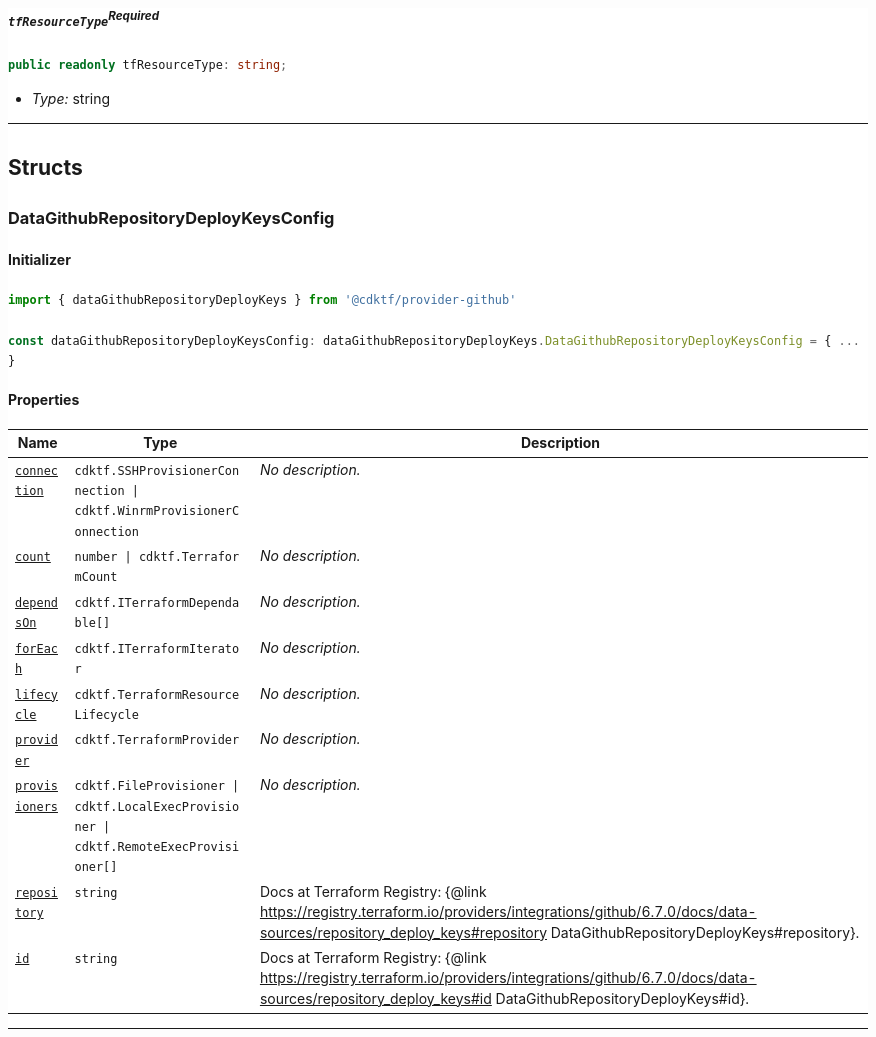 ##### `tfResourceType`<sup>Required</sup> <a name="tfResourceType" id="@cdktf/provider-github.dataGithubRepositoryDeployKeys.DataGithubRepositoryDeployKeys.property.tfResourceType"></a>

```typescript
public readonly tfResourceType: string;
```

- *Type:* string

---

## Structs <a name="Structs" id="Structs"></a>

### DataGithubRepositoryDeployKeysConfig <a name="DataGithubRepositoryDeployKeysConfig" id="@cdktf/provider-github.dataGithubRepositoryDeployKeys.DataGithubRepositoryDeployKeysConfig"></a>

#### Initializer <a name="Initializer" id="@cdktf/provider-github.dataGithubRepositoryDeployKeys.DataGithubRepositoryDeployKeysConfig.Initializer"></a>

```typescript
import { dataGithubRepositoryDeployKeys } from '@cdktf/provider-github'

const dataGithubRepositoryDeployKeysConfig: dataGithubRepositoryDeployKeys.DataGithubRepositoryDeployKeysConfig = { ... }
```

#### Properties <a name="Properties" id="Properties"></a>

| **Name** | **Type** | **Description** |
| --- | --- | --- |
| <code><a href="#@cdktf/provider-github.dataGithubRepositoryDeployKeys.DataGithubRepositoryDeployKeysConfig.property.connection">connection</a></code> | <code>cdktf.SSHProvisionerConnection \| cdktf.WinrmProvisionerConnection</code> | *No description.* |
| <code><a href="#@cdktf/provider-github.dataGithubRepositoryDeployKeys.DataGithubRepositoryDeployKeysConfig.property.count">count</a></code> | <code>number \| cdktf.TerraformCount</code> | *No description.* |
| <code><a href="#@cdktf/provider-github.dataGithubRepositoryDeployKeys.DataGithubRepositoryDeployKeysConfig.property.dependsOn">dependsOn</a></code> | <code>cdktf.ITerraformDependable[]</code> | *No description.* |
| <code><a href="#@cdktf/provider-github.dataGithubRepositoryDeployKeys.DataGithubRepositoryDeployKeysConfig.property.forEach">forEach</a></code> | <code>cdktf.ITerraformIterator</code> | *No description.* |
| <code><a href="#@cdktf/provider-github.dataGithubRepositoryDeployKeys.DataGithubRepositoryDeployKeysConfig.property.lifecycle">lifecycle</a></code> | <code>cdktf.TerraformResourceLifecycle</code> | *No description.* |
| <code><a href="#@cdktf/provider-github.dataGithubRepositoryDeployKeys.DataGithubRepositoryDeployKeysConfig.property.provider">provider</a></code> | <code>cdktf.TerraformProvider</code> | *No description.* |
| <code><a href="#@cdktf/provider-github.dataGithubRepositoryDeployKeys.DataGithubRepositoryDeployKeysConfig.property.provisioners">provisioners</a></code> | <code>cdktf.FileProvisioner \| cdktf.LocalExecProvisioner \| cdktf.RemoteExecProvisioner[]</code> | *No description.* |
| <code><a href="#@cdktf/provider-github.dataGithubRepositoryDeployKeys.DataGithubRepositoryDeployKeysConfig.property.repository">repository</a></code> | <code>string</code> | Docs at Terraform Registry: {@link https://registry.terraform.io/providers/integrations/github/6.7.0/docs/data-sources/repository_deploy_keys#repository DataGithubRepositoryDeployKeys#repository}. |
| <code><a href="#@cdktf/provider-github.dataGithubRepositoryDeployKeys.DataGithubRepositoryDeployKeysConfig.property.id">id</a></code> | <code>string</code> | Docs at Terraform Registry: {@link https://registry.terraform.io/providers/integrations/github/6.7.0/docs/data-sources/repository_deploy_keys#id DataGithubRepositoryDeployKeys#id}. |

---
